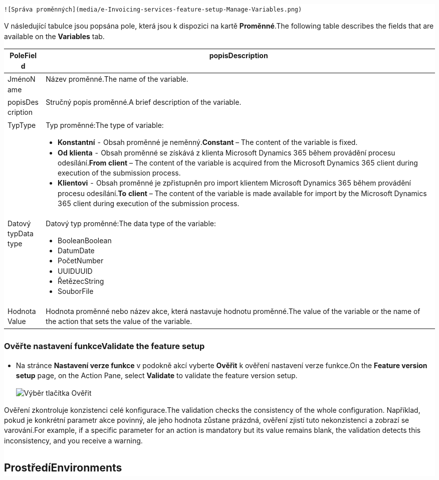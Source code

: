     ![Správa proměnných](media/e-Invoicing-services-feature-setup-Manage-Variables.png)

<span data-ttu-id="98f97-417">V následující tabulce jsou popsána pole, která jsou k dispozici na kartě **Proměnné**.</span><span class="sxs-lookup"><span data-stu-id="98f97-417">The following table describes the fields that are available on the **Variables** tab.</span></span>

| <span data-ttu-id="98f97-418">Pole</span><span class="sxs-lookup"><span data-stu-id="98f97-418">Field</span></span>       | <span data-ttu-id="98f97-419">popis</span><span class="sxs-lookup"><span data-stu-id="98f97-419">Description</span></span> |
|-------------|-------------|
| <span data-ttu-id="98f97-420">Jméno</span><span class="sxs-lookup"><span data-stu-id="98f97-420">Name</span></span>        | <span data-ttu-id="98f97-421">Název proměnné.</span><span class="sxs-lookup"><span data-stu-id="98f97-421">The name of the variable.</span></span> |
| <span data-ttu-id="98f97-422">popis</span><span class="sxs-lookup"><span data-stu-id="98f97-422">Description</span></span> | <span data-ttu-id="98f97-423">Stručný popis proměnné.</span><span class="sxs-lookup"><span data-stu-id="98f97-423">A brief description of the variable.</span></span> |
| <span data-ttu-id="98f97-424">Typ</span><span class="sxs-lookup"><span data-stu-id="98f97-424">Type</span></span>        | <span data-ttu-id="98f97-425">Typ proměnné:</span><span class="sxs-lookup"><span data-stu-id="98f97-425">The type of variable:</span></span><ul><li><span data-ttu-id="98f97-426"><strong>Konstantní</strong> - Obsah proměnné je neměnný.</span><span class="sxs-lookup"><span data-stu-id="98f97-426"><strong>Constant</strong> – The content of the variable is fixed.</span></span></li><li><span data-ttu-id="98f97-427"><strong>Od klienta</strong> - Obsah proměnné se získává z klienta Microsoft Dynamics 365 během provádění procesu odesílání.</span><span class="sxs-lookup"><span data-stu-id="98f97-427"><strong>From client</strong> – The content of the variable is acquired from the Microsoft Dynamics 365 client during execution of the submission process.</span></span></li><li><span data-ttu-id="98f97-428"><strong>Klientovi</strong> - Obsah proměnné je zpřistupněn pro import klientem Microsoft Dynamics 365 během provádění procesu odesílání.</span><span class="sxs-lookup"><span data-stu-id="98f97-428"><strong>To client</strong> – The content of the variable is made available for import by the Microsoft Dynamics 365 client during execution of the submission process.</span></span></li></ul> |
| <span data-ttu-id="98f97-429">Datový typ</span><span class="sxs-lookup"><span data-stu-id="98f97-429">Data type</span></span>   | <span data-ttu-id="98f97-430">Datový typ proměnné:</span><span class="sxs-lookup"><span data-stu-id="98f97-430">The data type of the variable:</span></span><ul><li><span data-ttu-id="98f97-431">Boolean</span><span class="sxs-lookup"><span data-stu-id="98f97-431">Boolean</span></span></li><li><span data-ttu-id="98f97-432">Datum</span><span class="sxs-lookup"><span data-stu-id="98f97-432">Date</span></span></li><li><span data-ttu-id="98f97-433">Počet</span><span class="sxs-lookup"><span data-stu-id="98f97-433">Number</span></span></li><li><span data-ttu-id="98f97-434">UUID</span><span class="sxs-lookup"><span data-stu-id="98f97-434">UUID</span></span></li><li><span data-ttu-id="98f97-435">Řetězec</span><span class="sxs-lookup"><span data-stu-id="98f97-435">String</span></span></li><li><span data-ttu-id="98f97-436">Soubor</span><span class="sxs-lookup"><span data-stu-id="98f97-436">File</span></span></li></ul> |
| <span data-ttu-id="98f97-437">Hodnota</span><span class="sxs-lookup"><span data-stu-id="98f97-437">Value</span></span>       | <span data-ttu-id="98f97-438">Hodnota proměnné nebo název akce, která nastavuje hodnotu proměnné.</span><span class="sxs-lookup"><span data-stu-id="98f97-438">The value of the variable or the name of the action that sets the value of the variable.</span></span> |

### <a name="validate-the-feature-setup"></a><span data-ttu-id="98f97-439">Ověřte nastavení funkce</span><span class="sxs-lookup"><span data-stu-id="98f97-439">Validate the feature setup</span></span>

- <span data-ttu-id="98f97-440">Na stránce **Nastavení verze funkce** v podokně akcí vyberte **Ověřit** k ověření nastavení verze funkce.</span><span class="sxs-lookup"><span data-stu-id="98f97-440">On the **Feature version setup** page, on the Action Pane, select **Validate** to validate the feature version setup.</span></span>

   ![Výběr tlačítka Ověřit](media/e-Invoicing-services-feature-setup-Select-Validate-Button.png)

<span data-ttu-id="98f97-442">Ověření zkontroluje konzistenci celé konfigurace.</span><span class="sxs-lookup"><span data-stu-id="98f97-442">The validation checks the consistency of the whole configuration.</span></span> <span data-ttu-id="98f97-443">Například, pokud je konkrétní parametr akce povinný, ale jeho hodnota zůstane prázdná, ověření zjistí tuto nekonzistenci a zobrazí se varování.</span><span class="sxs-lookup"><span data-stu-id="98f97-443">For example, if a specific parameter for an action is mandatory but its value remains blank, the validation detects this inconsistency, and you receive a warning.</span></span>

## <a name="environments"></a><span data-ttu-id="98f97-444">Prostředí</span><span class="sxs-lookup"><span data-stu-id="98f97-444">Environments</span></span>
